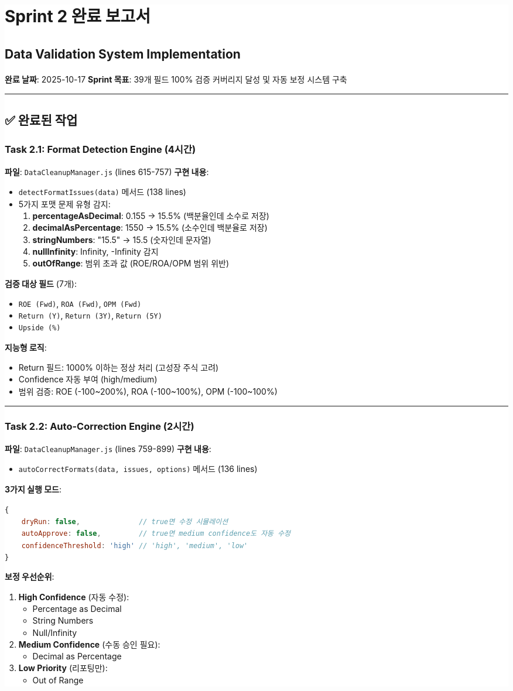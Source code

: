 # Sprint 2 완료 보고서
## Data Validation System Implementation

**완료 날짜**: 2025-10-17
**Sprint 목표**: 39개 필드 100% 검증 커버리지 달성 및 자동 보정 시스템 구축

---

## ✅ 완료된 작업

### Task 2.1: Format Detection Engine (4시간)
**파일**: `DataCleanupManager.js` (lines 615-757)
**구현 내용**:
- `detectFormatIssues(data)` 메서드 (138 lines)
- 5가지 포맷 문제 유형 감지:
  1. **percentageAsDecimal**: 0.155 → 15.5% (백분율인데 소수로 저장)
  2. **decimalAsPercentage**: 1550 → 15.5% (소수인데 백분율로 저장)
  3. **stringNumbers**: "15.5" → 15.5 (숫자인데 문자열)
  4. **nullInfinity**: Infinity, -Infinity 감지
  5. **outOfRange**: 범위 초과 값 (ROE/ROA/OPM 범위 위반)

**검증 대상 필드** (7개):
- `ROE (Fwd)`, `ROA (Fwd)`, `OPM (Fwd)`
- `Return (Y)`, `Return (3Y)`, `Return (5Y)`
- `Upside (%)`

**지능형 로직**:
- Return 필드: 1000% 이하는 정상 처리 (고성장 주식 고려)
- Confidence 자동 부여 (high/medium)
- 범위 검증: ROE (-100~200%), ROA (-100~100%), OPM (-100~100%)

---

### Task 2.2: Auto-Correction Engine (2시간)
**파일**: `DataCleanupManager.js` (lines 759-899)
**구현 내용**:
- `autoCorrectFormats(data, issues, options)` 메서드 (136 lines)

**3가지 실행 모드**:
```javascript
{
    dryRun: false,              // true면 수정 시뮬레이션
    autoApprove: false,         // true면 medium confidence도 자동 수정
    confidenceThreshold: 'high' // 'high', 'medium', 'low'
}
```

**보정 우선순위**:
1. **High Confidence** (자동 수정):
   - Percentage as Decimal
   - String Numbers
   - Null/Infinity
2. **Medium Confidence** (수동 승인 필요):
   - Decimal as Percentage
3. **Low Priority** (리포팅만):
   - Out of Range
